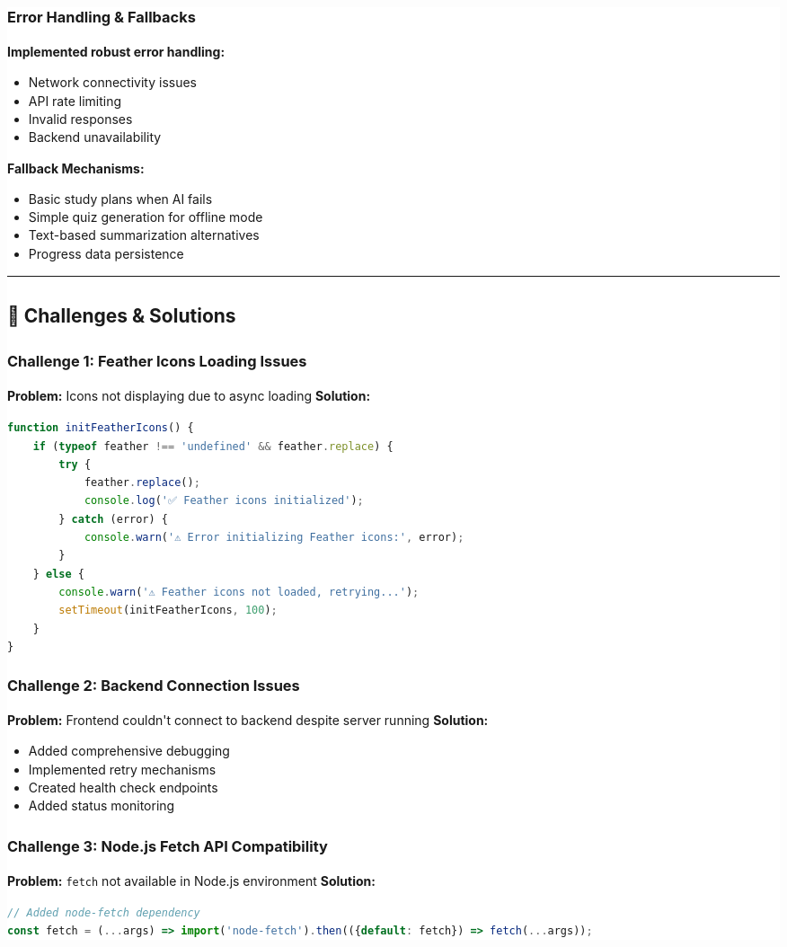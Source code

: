 ### Error Handling & Fallbacks
**Implemented robust error handling:**
- Network connectivity issues
- API rate limiting
- Invalid responses
- Backend unavailability

**Fallback Mechanisms:**
- Basic study plans when AI fails
- Simple quiz generation for offline mode
- Text-based summarization alternatives
- Progress data persistence

---

## 🐛 Challenges & Solutions

### Challenge 1: Feather Icons Loading Issues
**Problem:** Icons not displaying due to async loading
**Solution:** 
```javascript
function initFeatherIcons() {
    if (typeof feather !== 'undefined' && feather.replace) {
        try {
            feather.replace();
            console.log('✅ Feather icons initialized');
        } catch (error) {
            console.warn('⚠️ Error initializing Feather icons:', error);
        }
    } else {
        console.warn('⚠️ Feather icons not loaded, retrying...');
        setTimeout(initFeatherIcons, 100);
    }
}
```

### Challenge 2: Backend Connection Issues
**Problem:** Frontend couldn't connect to backend despite server running
**Solution:** 
- Added comprehensive debugging
- Implemented retry mechanisms
- Created health check endpoints
- Added status monitoring

### Challenge 3: Node.js Fetch API Compatibility
**Problem:** `fetch` not available in Node.js environment
**Solution:**
```javascript
// Added node-fetch dependency
const fetch = (...args) => import('node-fetch').then(({default: fetch}) => fetch(...args));
```
